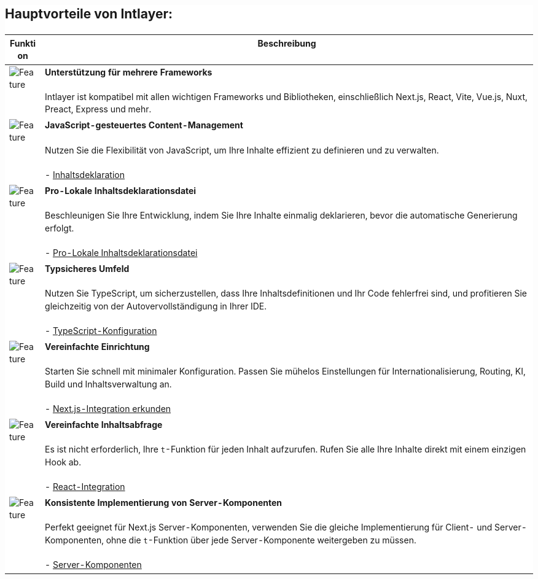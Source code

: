 ## Hauptvorteile von Intlayer:

| Funktion                                                                                                                                            | Beschreibung                                                                                                                                                                                                                                                                                                                                                                                                                                                  |
| --------------------------------------------------------------------------------------------------------------------------------------------------- | ------------------------------------------------------------------------------------------------------------------------------------------------------------------------------------------------------------------------------------------------------------------------------------------------------------------------------------------------------------------------------------------------------------------------------------------------------------- |
| <img src="https://github.com/aymericzip/intlayer/blob/main/docs/assets/frameworks.png?raw=true" alt="Feature" width="700">                          | **Unterstützung für mehrere Frameworks**<br><br>Intlayer ist kompatibel mit allen wichtigen Frameworks und Bibliotheken, einschließlich Next.js, React, Vite, Vue.js, Nuxt, Preact, Express und mehr.                                                                                                                                                                                                                                                         |
| <img src="https://github.com/aymericzip/intlayer/blob/main/docs/assets/javascript_content_management.png?raw=true" alt="Feature" width="700">       | **JavaScript-gesteuertes Content-Management**<br><br>Nutzen Sie die Flexibilität von JavaScript, um Ihre Inhalte effizient zu definieren und zu verwalten. <br><br> - [Inhaltsdeklaration](https://intlayer.org/doc/concept/content)                                                                                                                                                                                                                          |
| <img src="https://github.com/aymericzip/intlayer/blob/main/docs/assets/per_locale_content_declaration_file.png?raw=true" alt="Feature" width="700"> | **Pro-Lokale Inhaltsdeklarationsdatei**<br><br>Beschleunigen Sie Ihre Entwicklung, indem Sie Ihre Inhalte einmalig deklarieren, bevor die automatische Generierung erfolgt.<br><br> - [Pro-Lokale Inhaltsdeklarationsdatei](https://intlayer.org/doc/concept/per-locale-file)                                                                                                                                                                                 |
| <img src="https://github.com/aymericzip/intlayer/blob/main/docs/assets/autocompletion.png?raw=true" alt="Feature" width="700">                      | **Typsicheres Umfeld**<br><br>Nutzen Sie TypeScript, um sicherzustellen, dass Ihre Inhaltsdefinitionen und Ihr Code fehlerfrei sind, und profitieren Sie gleichzeitig von der Autovervollständigung in Ihrer IDE.<br><br> - [TypeScript-Konfiguration](https://intlayer.org/doc/environment/vite-and-react#configure-typescript)                                                                                                                              |
| <img src="https://github.com/aymericzip/intlayer/blob/main/docs/assets/config_file.png?raw=true" alt="Feature" width="700">                         | **Vereinfachte Einrichtung**<br><br>Starten Sie schnell mit minimaler Konfiguration. Passen Sie mühelos Einstellungen für Internationalisierung, Routing, KI, Build und Inhaltsverwaltung an. <br><br> - [Next.js-Integration erkunden](https://intlayer.org/doc/environment/nextjs)                                                                                                                                                                          |
| <img src="https://github.com/aymericzip/intlayer/blob/main/docs/assets/content_retrieval.png?raw=true" alt="Feature" width="700">                   | **Vereinfachte Inhaltsabfrage**<br><br>Es ist nicht erforderlich, Ihre `t`-Funktion für jeden Inhalt aufzurufen. Rufen Sie alle Ihre Inhalte direkt mit einem einzigen Hook ab.<br><br> - [React-Integration](https://intlayer.org/doc/environment/create-react-app)                                                                                                                                                                                          |
| <img src="https://github.com/aymericzip/intlayer/blob/main/docs/assets/server_component.png?raw=true" alt="Feature" width="700">                    | **Konsistente Implementierung von Server-Komponenten**<br><br>Perfekt geeignet für Next.js Server-Komponenten, verwenden Sie die gleiche Implementierung für Client- und Server-Komponenten, ohne die `t`-Funktion über jede Server-Komponente weitergeben zu müssen. <br><br> - [Server-Komponenten](https://intlayer.org/doc/environment/nextjs#step-7-utilize-content-in-your-code)                                                                        |